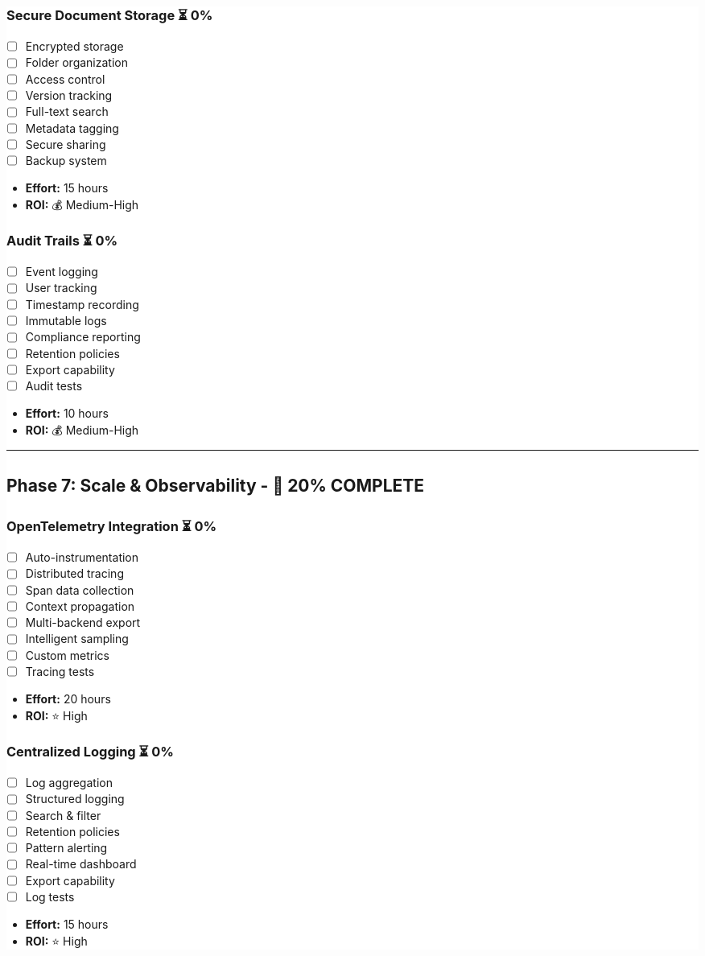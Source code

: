 ### Secure Document Storage ⏳ 0%
- [ ] Encrypted storage
- [ ] Folder organization
- [ ] Access control
- [ ] Version tracking
- [ ] Full-text search
- [ ] Metadata tagging
- [ ] Secure sharing
- [ ] Backup system
- **Effort:** 15 hours
- **ROI:** 💰 Medium-High

### Audit Trails ⏳ 0%
- [ ] Event logging
- [ ] User tracking
- [ ] Timestamp recording
- [ ] Immutable logs
- [ ] Compliance reporting
- [ ] Retention policies
- [ ] Export capability
- [ ] Audit tests
- **Effort:** 10 hours
- **ROI:** 💰 Medium-High

---

## Phase 7: Scale & Observability - 🔄 20% COMPLETE

### OpenTelemetry Integration ⏳ 0%
- [ ] Auto-instrumentation
- [ ] Distributed tracing
- [ ] Span data collection
- [ ] Context propagation
- [ ] Multi-backend export
- [ ] Intelligent sampling
- [ ] Custom metrics
- [ ] Tracing tests
- **Effort:** 20 hours
- **ROI:** ⭐ High

### Centralized Logging ⏳ 0%
- [ ] Log aggregation
- [ ] Structured logging
- [ ] Search & filter
- [ ] Retention policies
- [ ] Pattern alerting
- [ ] Real-time dashboard
- [ ] Export capability
- [ ] Log tests
- **Effort:** 15 hours
- **ROI:** ⭐ High
